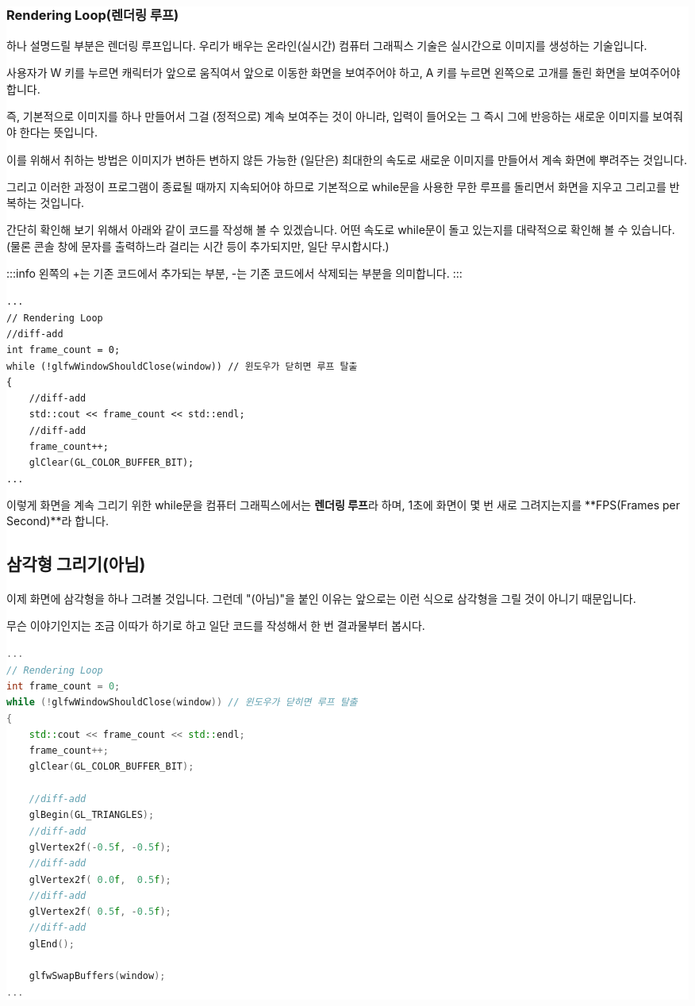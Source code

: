 ### Rendering Loop(렌더링 루프)

하나 설명드릴 부분은 렌더링 루프입니다. 우리가 배우는 온라인(실시간) 컴퓨터 그래픽스 기술은 실시간으로 이미지를 생성하는 기술입니다.

사용자가 W 키를 누르면 캐릭터가 앞으로 움직여서 앞으로 이동한 화면을 보여주어야 하고, A 키를 누르면 왼쪽으로 고개를 돌린 화면을 보여주어야 합니다.

즉, 기본적으로 이미지를 하나 만들어서 그걸 (정적으로) 계속 보여주는 것이 아니라, 입력이 들어오는 그 즉시 그에 반응하는 새로운 이미지를 보여줘야 한다는 뜻입니다.

이를 위해서 취하는 방법은 이미지가 변하든 변하지 않든 가능한 (일단은) 최대한의 속도로 새로운 이미지를 만들어서 계속 화면에 뿌려주는 것입니다.

그리고 이러한 과정이 프로그램이 종료될 때까지 지속되어야 하므로 기본적으로 while문을 사용한 무한 루프를 돌리면서 화면을 지우고 그리고를 반복하는 것입니다.

간단히 확인해 보기 위해서 아래와 같이 코드를 작성해 볼 수 있겠습니다. 어떤 속도로 while문이 돌고 있는지를 대략적으로 확인해 볼 수 있습니다. (물론 콘솔 창에 문자를 출력하느라 걸리는 시간 등이 추가되지만, 일단 무시합시다.)

:::info
왼쪽의 +는 기존 코드에서 추가되는 부분, -는 기존 코드에서 삭제되는 부분을 의미합니다.
:::

```diff title="main.cpp"
...
// Rendering Loop
//diff-add
int frame_count = 0;
while (!glfwWindowShouldClose(window)) // 윈도우가 닫히면 루프 탈출
{
    //diff-add
    std::cout << frame_count << std::endl;
    //diff-add
    frame_count++;
    glClear(GL_COLOR_BUFFER_BIT);
...
```

이렇게 화면을 계속 그리기 위한 while문을 컴퓨터 그래픽스에서는 **렌더링 루프**라 하며, 1초에 화면이 몇 번 새로 그려지는지를 **FPS(Frames per Second)**라 합니다.


## 삼각형 그리기(아님)

이제 화면에 삼각형을 하나 그려볼 것입니다. 그런데 "(아님)"을 붙인 이유는 앞으로는 이런 식으로 삼각형을 그릴 것이 아니기 때문입니다.

무슨 이야기인지는 조금 이따가 하기로 하고 일단 코드를 작성해서 한 번 결과물부터 봅시다.

```cpp title="main.cpp"
...
// Rendering Loop
int frame_count = 0;
while (!glfwWindowShouldClose(window)) // 윈도우가 닫히면 루프 탈출
{
    std::cout << frame_count << std::endl;
    frame_count++;
    glClear(GL_COLOR_BUFFER_BIT);

    //diff-add
    glBegin(GL_TRIANGLES);
    //diff-add
    glVertex2f(-0.5f, -0.5f);
    //diff-add
    glVertex2f( 0.0f,  0.5f);
    //diff-add
    glVertex2f( 0.5f, -0.5f);
    //diff-add
    glEnd();

    glfwSwapBuffers(window);
...
```
